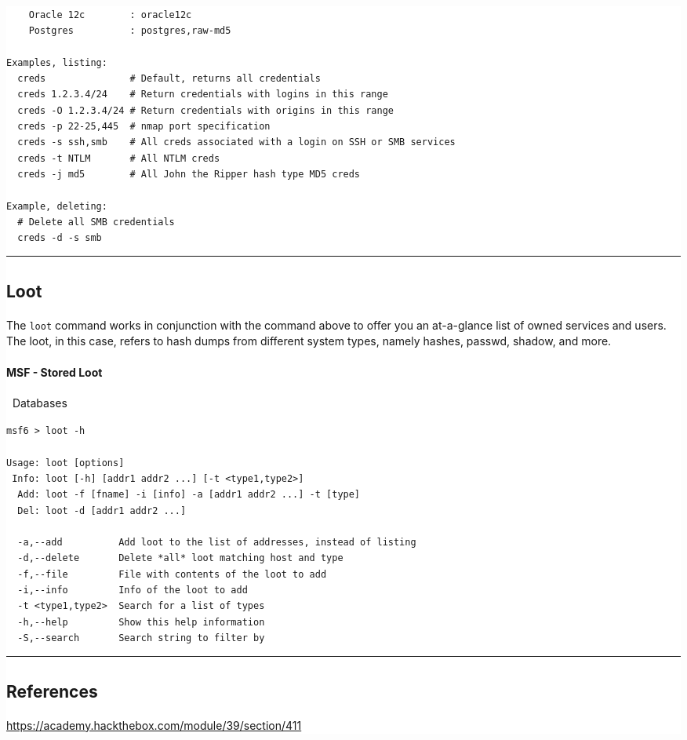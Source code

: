 ```shell-session
    Oracle 12c        : oracle12c
    Postgres          : postgres,raw-md5

Examples, listing:
  creds               # Default, returns all credentials
  creds 1.2.3.4/24    # Return credentials with logins in this range
  creds -O 1.2.3.4/24 # Return credentials with origins in this range
  creds -p 22-25,445  # nmap port specification
  creds -s ssh,smb    # All creds associated with a login on SSH or SMB services
  creds -t NTLM       # All NTLM creds
  creds -j md5        # All John the Ripper hash type MD5 creds

Example, deleting:
  # Delete all SMB credentials
  creds -d -s smb
```

---

## Loot

The `loot` command works in conjunction with the command above to offer you an at-a-glance list of owned services and users. The loot, in this case, refers to hash dumps from different system types, namely hashes, passwd, shadow, and more.

#### MSF - Stored Loot

  Databases

```shell-session
msf6 > loot -h

Usage: loot [options]
 Info: loot [-h] [addr1 addr2 ...] [-t <type1,type2>]
  Add: loot -f [fname] -i [info] -a [addr1 addr2 ...] -t [type]
  Del: loot -d [addr1 addr2 ...]

  -a,--add          Add loot to the list of addresses, instead of listing
  -d,--delete       Delete *all* loot matching host and type
  -f,--file         File with contents of the loot to add
  -i,--info         Info of the loot to add
  -t <type1,type2>  Search for a list of types
  -h,--help         Show this help information
  -S,--search       Search string to filter by
```

---

## References

https://academy.hackthebox.com/module/39/section/411